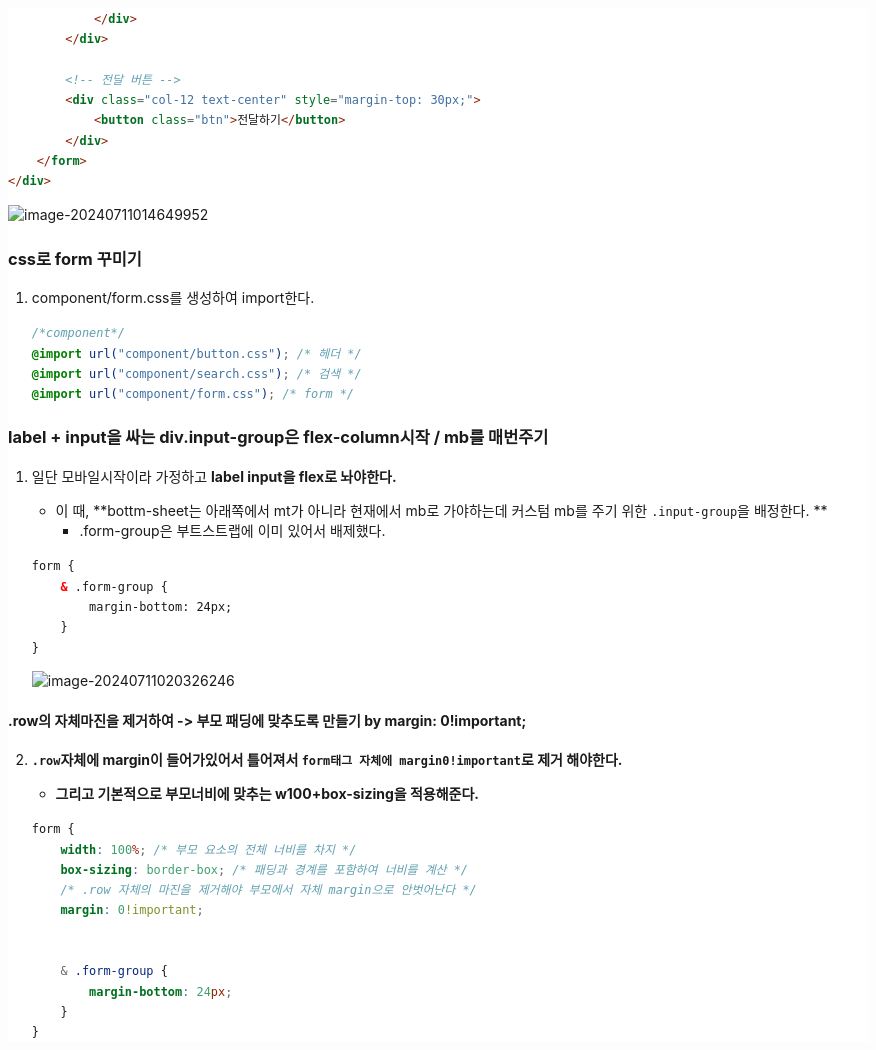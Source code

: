    ```html
               </div>
           </div>
   
           <!-- 전달 버튼 -->
           <div class="col-12 text-center" style="margin-top: 30px;">
               <button class="btn">전달하기</button>
           </div>
       </form>
   </div>
   ```

   ![image-20240711014649952](https://raw.githubusercontent.com/is2js/screenshots/main/image-20240711014649952.png)



### css로 form 꾸미기

1. component/form.css를 생성하여 import한다.

   ```css
   /*component*/
   @import url("component/button.css"); /* 헤더 */
   @import url("component/search.css"); /* 검색 */
   @import url("component/form.css"); /* form */
   ```



### label + input을 싸는 div.input-group은 flex-column시작 / mb를 매번주기

1. 일단 모바일시작이라 가정하고 **label input을 flex로 놔야한다.**

   - 이 때, **bottm-sheet는 아래쪽에서 mt가 아니라 현재에서 mb로 가야하는데 커스텀 mb를 주기 위한 `.input-group`을 배정한다.  **
     - .form-group은 부트스트랩에 이미 있어서 배제했다.

   ```html
   form {
       & .form-group {
           margin-bottom: 24px;
       }
   }
   ```

   ![image-20240711020326246](https://raw.githubusercontent.com/is2js/screenshots/main/image-20240711020326246.png)





#### .row의 자체마진을 제거하여 ->  부모 패딩에 맞추도록 만들기 by margin: 0!important;

2. **`.row`자체에 margin이 들어가있어서 틀어져서 `form태그 자체에 margin0!important`로 제거 해야한다.**

   - **그리고 기본적으로 부모너비에 맞추는 w100+box-sizing을 적용해준다.**

   ```css
   form {
       width: 100%; /* 부모 요소의 전체 너비를 차지 */
       box-sizing: border-box; /* 패딩과 경계를 포함하여 너비를 계산 */
       /* .row 자체의 마진을 제거해야 부모에서 자체 margin으로 안벗어난다 */
       margin: 0!important;
   
   
       & .form-group {
           margin-bottom: 24px;
       }
   }
   ```
